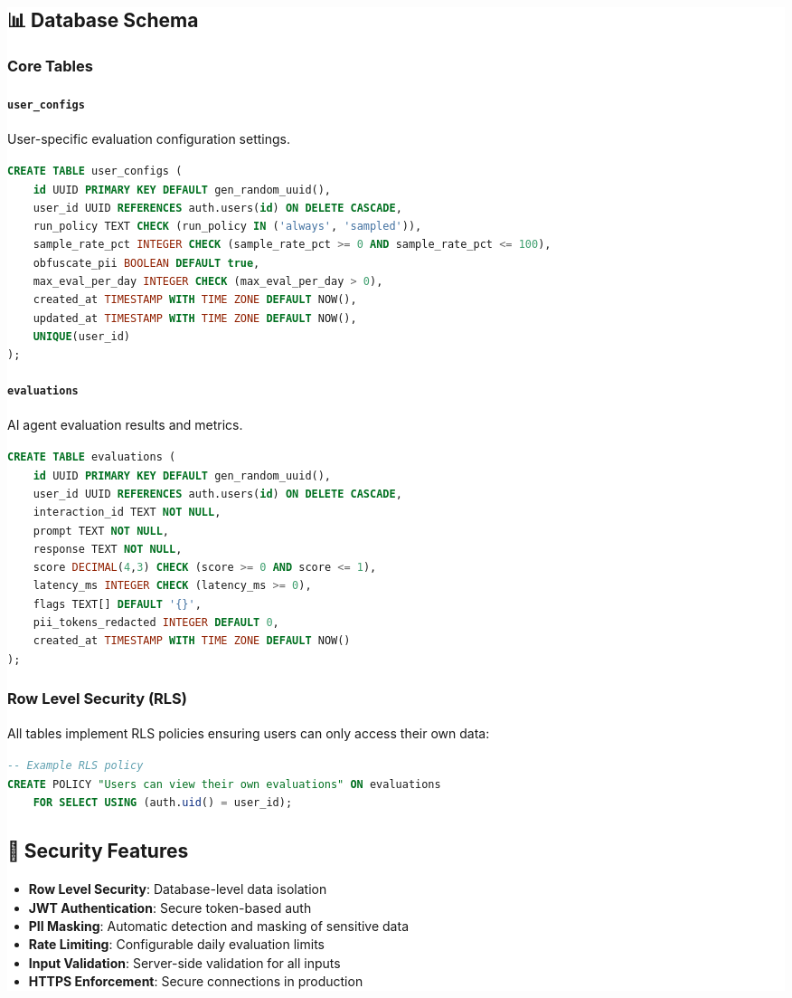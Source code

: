 ## 📊 Database Schema

### Core Tables

#### `user_configs`
User-specific evaluation configuration settings.

```sql
CREATE TABLE user_configs (
    id UUID PRIMARY KEY DEFAULT gen_random_uuid(),
    user_id UUID REFERENCES auth.users(id) ON DELETE CASCADE,
    run_policy TEXT CHECK (run_policy IN ('always', 'sampled')),
    sample_rate_pct INTEGER CHECK (sample_rate_pct >= 0 AND sample_rate_pct <= 100),
    obfuscate_pii BOOLEAN DEFAULT true,
    max_eval_per_day INTEGER CHECK (max_eval_per_day > 0),
    created_at TIMESTAMP WITH TIME ZONE DEFAULT NOW(),
    updated_at TIMESTAMP WITH TIME ZONE DEFAULT NOW(),
    UNIQUE(user_id)
);
```

#### `evaluations`
AI agent evaluation results and metrics.

```sql
CREATE TABLE evaluations (
    id UUID PRIMARY KEY DEFAULT gen_random_uuid(),
    user_id UUID REFERENCES auth.users(id) ON DELETE CASCADE,
    interaction_id TEXT NOT NULL,
    prompt TEXT NOT NULL,
    response TEXT NOT NULL,
    score DECIMAL(4,3) CHECK (score >= 0 AND score <= 1),
    latency_ms INTEGER CHECK (latency_ms >= 0),
    flags TEXT[] DEFAULT '{}',
    pii_tokens_redacted INTEGER DEFAULT 0,
    created_at TIMESTAMP WITH TIME ZONE DEFAULT NOW()
);
```

### Row Level Security (RLS)

All tables implement RLS policies ensuring users can only access their own data:

```sql
-- Example RLS policy
CREATE POLICY "Users can view their own evaluations" ON evaluations
    FOR SELECT USING (auth.uid() = user_id);
```

## 🔐 Security Features

- **Row Level Security**: Database-level data isolation
- **JWT Authentication**: Secure token-based auth
- **PII Masking**: Automatic detection and masking of sensitive data
- **Rate Limiting**: Configurable daily evaluation limits
- **Input Validation**: Server-side validation for all inputs
- **HTTPS Enforcement**: Secure connections in production

